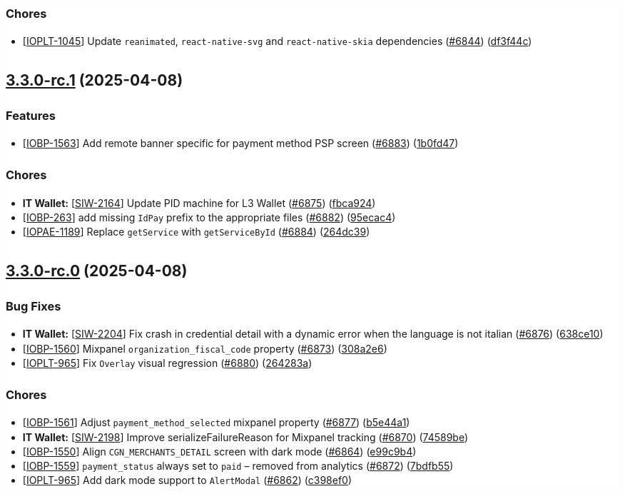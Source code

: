 
### Chores

* [[IOPLT-1045](https://pagopa.atlassian.net/browse/IOPLT-1045)] Update `reanimated`, `react-native-svg` and `react-native-skia` dependencies ([#6844](https://github.com/pagopa/io-app/issues/6844)) ([df3f44c](https://github.com/pagopa/io-app/commit/df3f44cdbf78bdea8964057db28d451bb680c20c))

## [3.3.0-rc.1](https://github.com/pagopa/io-app/compare/3.3.0-rc.0...3.3.0-rc.1) (2025-04-08)


### Features

* [[IOBP-1563](https://pagopa.atlassian.net/browse/IOBP-1563)] Add remote banner specific for payment method PSP screen ([#6883](https://github.com/pagopa/io-app/issues/6883)) ([1b0fd47](https://github.com/pagopa/io-app/commit/1b0fd470fd0bd474efaec77d2a381fb2414ed335))


### Chores

* **IT Wallet:** [[SIW-2164](https://pagopa.atlassian.net/browse/SIW-2164)] Update PID machine for L3 Wallet ([#6875](https://github.com/pagopa/io-app/issues/6875)) ([fbca924](https://github.com/pagopa/io-app/commit/fbca9247c0ea91e58ffaf67c6f463ee28eb1889e))
* [[IOBP-263](https://pagopa.atlassian.net/browse/IOBP-263)] add missing `IdPay` prefix to the appropriate files ([#6882](https://github.com/pagopa/io-app/issues/6882)) ([95ecac4](https://github.com/pagopa/io-app/commit/95ecac4703db95c737359a95b97632fe0f9e2604))
* [[IOPAE-1189](https://pagopa.atlassian.net/browse/IOPAE-1189)] Replace `getService` with `getServiceById` ([#6884](https://github.com/pagopa/io-app/issues/6884)) ([264dc39](https://github.com/pagopa/io-app/commit/264dc399fe7fa8b6349cd87cd32d85e377c14157))

## [3.3.0-rc.0](https://github.com/pagopa/io-app/compare/3.2.0-rc.8...3.3.0-rc.0) (2025-04-08)


### Bug Fixes

* **IT Wallet:** [[SIW-2204](https://pagopa.atlassian.net/browse/SIW-2204)] Fix crash in credential detail with a dynamic error when the language is not italian ([#6876](https://github.com/pagopa/io-app/issues/6876)) ([638ce10](https://github.com/pagopa/io-app/commit/638ce104e6bf176cbecbeef2a00588d7ca57d935))
* [[IOBP-1560](https://pagopa.atlassian.net/browse/IOBP-1560)] Mixpanel `organization_fiscal_code` property ([#6873](https://github.com/pagopa/io-app/issues/6873)) ([308a2e6](https://github.com/pagopa/io-app/commit/308a2e67c61931091e8bb6d0afbc7afd8bd9fac4))
* [[IOPLT-965](https://pagopa.atlassian.net/browse/IOPLT-965)] Fix `Overlay` visual regression ([#6880](https://github.com/pagopa/io-app/issues/6880)) ([264283a](https://github.com/pagopa/io-app/commit/264283ac4c9dde0485e77f2da29888d1be324f59))


### Chores

* [[IOBP-1561](https://pagopa.atlassian.net/browse/IOBP-1561)] Adjust `payment_method_selected` mixpanel property ([#6877](https://github.com/pagopa/io-app/issues/6877)) ([b5e44a1](https://github.com/pagopa/io-app/commit/b5e44a140481200a7bb80374f722551b3ad1ed18))
* **IT Wallet:** [[SIW-2198](https://pagopa.atlassian.net/browse/SIW-2198)]  Improve serializeFailureReason for Mixpanel tracking   ([#6870](https://github.com/pagopa/io-app/issues/6870)) ([74589be](https://github.com/pagopa/io-app/commit/74589bebce92e67ae4130812f2caebbc41624d7d))
* [[IOBP-1550](https://pagopa.atlassian.net/browse/IOBP-1550)] Align `CGN_MERCHANTS_DETAIL` screen with dark mode ([#6864](https://github.com/pagopa/io-app/issues/6864)) ([e99c9b4](https://github.com/pagopa/io-app/commit/e99c9b4a1d3ecc6adc420d9d19b7f88b63811336))
* [[IOBP-1559](https://pagopa.atlassian.net/browse/IOBP-1559)] `payment_status` always set to `paid` – removed from analytics ([#6872](https://github.com/pagopa/io-app/issues/6872)) ([7bdfb55](https://github.com/pagopa/io-app/commit/7bdfb55e5ffedc3f2e92696670196bf3ff8cfc6e))
* [[IOPLT-965](https://pagopa.atlassian.net/browse/IOPLT-965)] Add dark mode support to `AlertModal` ([#6862](https://github.com/pagopa/io-app/issues/6862)) ([c398ef0](https://github.com/pagopa/io-app/commit/c398ef0b2105729fbc7a79269183c7fc3ac65d14))